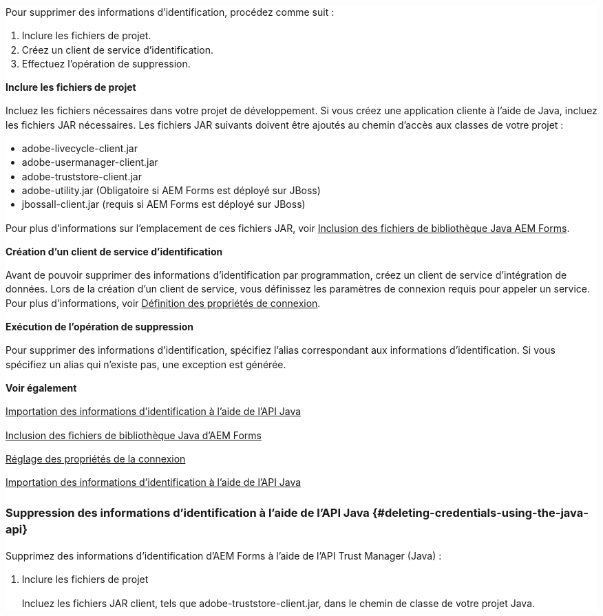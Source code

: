 Pour supprimer des informations d’identification, procédez comme suit :

1. Inclure les fichiers de projet.
1. Créez un client de service d’identification.
1. Effectuez l’opération de suppression.

**Inclure les fichiers de projet**

Incluez les fichiers nécessaires dans votre projet de développement. Si vous créez une application cliente à l’aide de Java, incluez les fichiers JAR nécessaires. Les fichiers JAR suivants doivent être ajoutés au chemin d’accès aux classes de votre projet :

* adobe-livecycle-client.jar
* adobe-usermanager-client.jar
* adobe-truststore-client.jar
* adobe-utility.jar (Obligatoire si AEM Forms est déployé sur JBoss)
* jbossall-client.jar (requis si AEM Forms est déployé sur JBoss)

Pour plus d’informations sur l’emplacement de ces fichiers JAR, voir [Inclusion des fichiers de bibliothèque Java AEM Forms](/help/forms/developing/invoking-aem-forms-using-java.md#including-aem-forms-java-library-files).

**Création d’un client de service d’identification**

Avant de pouvoir supprimer des informations d’identification par programmation, créez un client de service d’intégration de données. Lors de la création d’un client de service, vous définissez les paramètres de connexion requis pour appeler un service. Pour plus d’informations, voir [Définition des propriétés de connexion](/help/forms/developing/invoking-aem-forms-using-java.md#setting-connection-properties).

**Exécution de l’opération de suppression**

Pour supprimer des informations d’identification, spécifiez l’alias correspondant aux informations d’identification. Si vous spécifiez un alias qui n’existe pas, une exception est générée.

**Voir également**

[Importation des informations d’identification à l’aide de l’API Java](credentials.md#import-credentials-using-the-java-api)

[Inclusion des fichiers de bibliothèque Java d’AEM Forms](/help/forms/developing/invoking-aem-forms-using-java.md#including-aem-forms-java-library-files)

[Réglage des propriétés de la connexion](/help/forms/developing/invoking-aem-forms-using-java.md#setting-connection-properties)

[Importation des informations d’identification à l’aide de l’API Java](credentials.md#import-credentials-using-the-java-api)

### Suppression des informations d’identification à l’aide de l’API Java {#deleting-credentials-using-the-java-api}

Supprimez des informations d’identification d’AEM Forms à l’aide de l’API Trust Manager (Java) :

1. Inclure les fichiers de projet

   Incluez les fichiers JAR client, tels que adobe-truststore-client.jar, dans le chemin de classe de votre projet Java.
